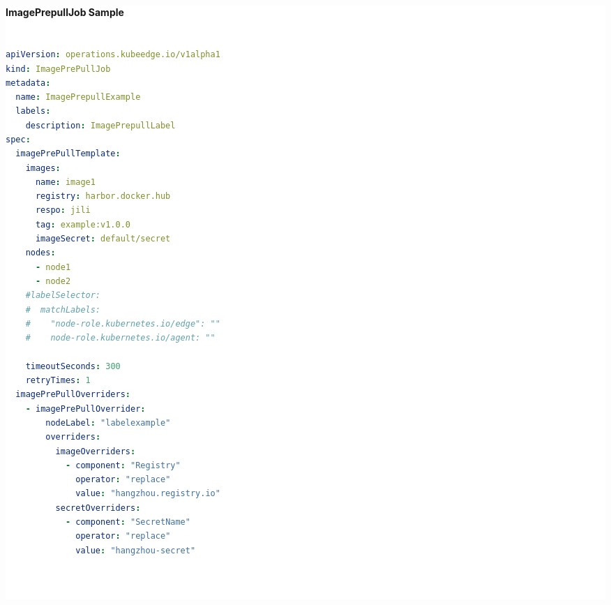 

#### ImagePrepullJob Sample

```yaml

apiVersion: operations.kubeedge.io/v1alpha1
kind: ImagePrePullJob
metadata:
  name: ImagePrepullExample
  labels:
    description: ImagePrepullLabel
spec:
  imagePrePullTemplate:  
    images: 
      name: image1
      registry: harbor.docker.hub
      respo: jili
      tag: example:v1.0.0
      imageSecret: default/secret
    nodes: 
      - node1
      - node2
    #labelSelector:
    #  matchLabels:
    #    "node-role.kubernetes.io/edge": ""
    #    node-role.kubernetes.io/agent: ""
    
    timeoutSeconds: 300
    retryTimes: 1
  imagePrePullOverriders: 
    - imagePrePullOverrider:
        nodeLabel: "labelexample"
        overriders:
          imageOverriders:
            - component: "Registry"
              operator: "replace"
              value: "hangzhou.registry.io"
          secretOverriders: 
            - component: "SecretName"
              operator: "replace"
              value: "hangzhou-secret"              

 
 
```
